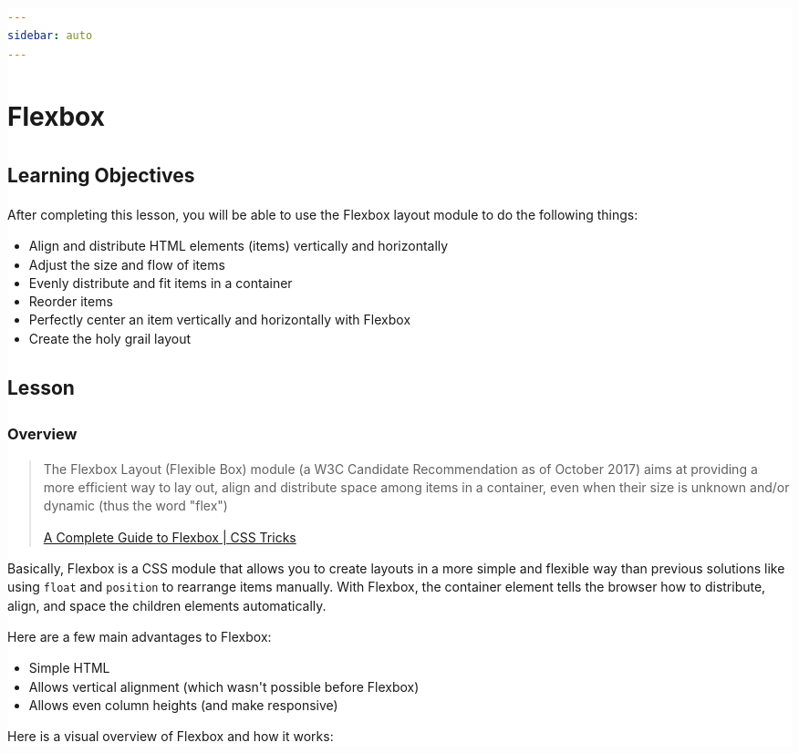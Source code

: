 ```yaml
---
sidebar: auto
---
```


# Flexbox

## Learning Objectives

After completing this lesson, you will be able to use the Flexbox layout module to do the following things:

- Align and distribute HTML elements (items) vertically and horizontally
- Adjust the size and flow of items
- Evenly distribute and fit items in a container
- Reorder items
- Perfectly center an item vertically and horizontally with Flexbox
- Create the holy grail layout

## Lesson

### Overview

> The Flexbox Layout (Flexible Box) module (a W3C Candidate Recommendation as of October 2017) aims at providing a more efficient way to lay out, align and distribute space among items in a container, even when their size is unknown and/or dynamic (thus the word "flex")
>
> [A Complete Guide to Flexbox | CSS Tricks](https://css-tricks.com/snippets/css/a-guide-to-flexbox/)

Basically, Flexbox is a CSS module that allows you to create layouts in a more simple and flexible way than previous solutions like using `float` and `position` to rearrange items manually. With Flexbox, the container element tells the browser how to distribute, align, and space the children elements automatically.

Here are a few main advantages to Flexbox:

- Simple HTML
- Allows vertical alignment (which wasn't possible before Flexbox)
- Allows even column heights (and make responsive)

Here is a visual overview of Flexbox and how it works:
